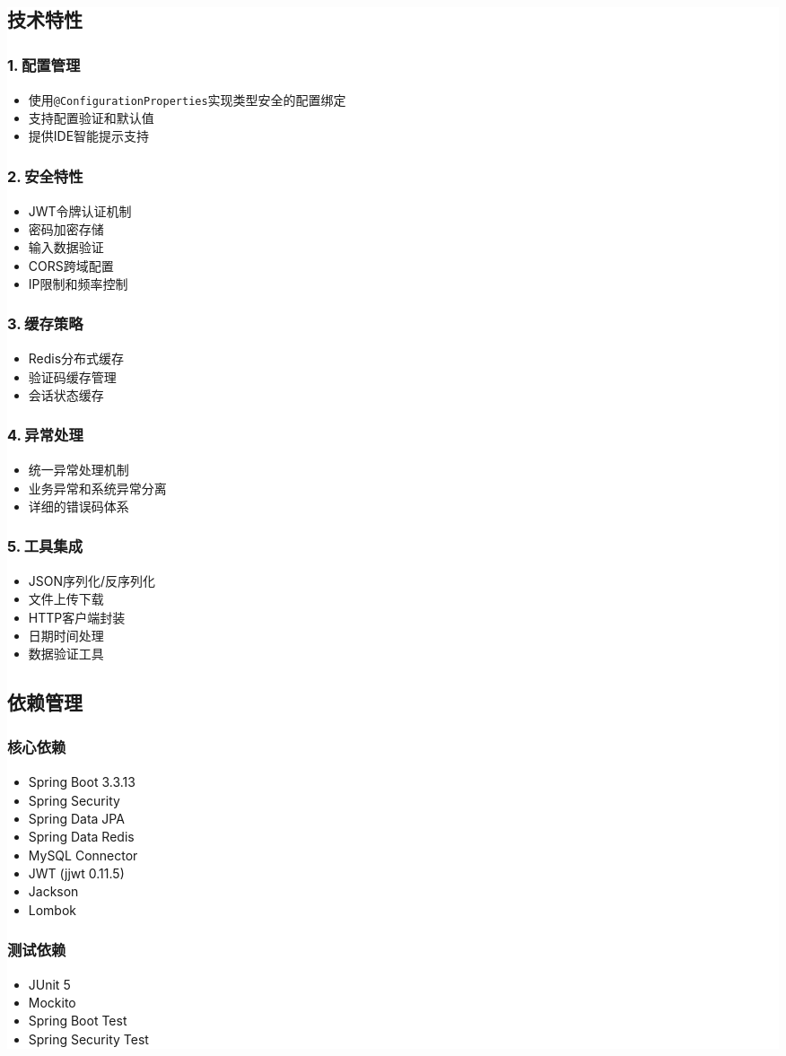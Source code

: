 ## 技术特性

### 1. 配置管理
- 使用`@ConfigurationProperties`实现类型安全的配置绑定
- 支持配置验证和默认值
- 提供IDE智能提示支持

### 2. 安全特性
- JWT令牌认证机制
- 密码加密存储
- 输入数据验证
- CORS跨域配置
- IP限制和频率控制

### 3. 缓存策略
- Redis分布式缓存
- 验证码缓存管理
- 会话状态缓存

### 4. 异常处理
- 统一异常处理机制
- 业务异常和系统异常分离
- 详细的错误码体系

### 5. 工具集成
- JSON序列化/反序列化
- 文件上传下载
- HTTP客户端封装
- 日期时间处理
- 数据验证工具

## 依赖管理

### 核心依赖
- Spring Boot 3.3.13
- Spring Security
- Spring Data JPA
- Spring Data Redis
- MySQL Connector
- JWT (jjwt 0.11.5)
- Jackson
- Lombok

### 测试依赖
- JUnit 5
- Mockito
- Spring Boot Test
- Spring Security Test
